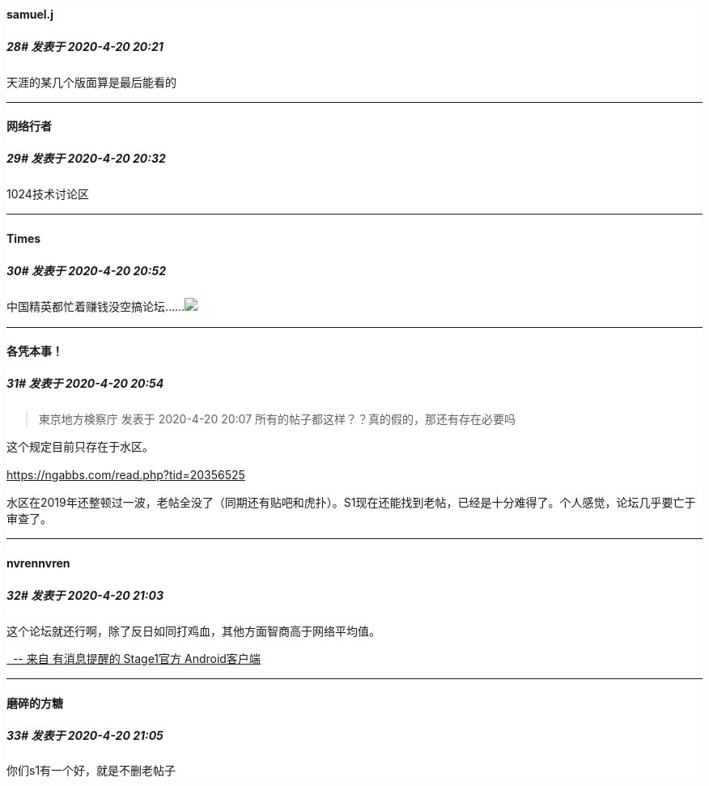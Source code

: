 ####  samuel.j  
##### 28#       发表于 2020-4-20 20:21


天涯的某几个版面算是最后能看的


-----

####  网络行者  
##### 29#       发表于 2020-4-20 20:32


1024技术讨论区


-----

####  Times  
##### 30#       发表于 2020-4-20 20:52


中国精英都忙着赚钱没空搞论坛……<img src="https://static.saraba1st.com/image/smiley/face2017/001.png" referrerpolicy="no-referrer">


-----

####  各凭本事！  
##### 31#       发表于 2020-4-20 20:54


<blockquote>東京地方検察庁 发表于 2020-4-20 20:07
所有的帖子都这样？？真的假的，那还有存在必要吗</blockquote>
这个规定目前只存在于水区。

https://ngabbs.com/read.php?tid=20356525


水区在2019年还整顿过一波，老帖全没了（同期还有贴吧和虎扑）。S1现在还能找到老帖，已经是十分难得了。个人感觉，论坛几乎要亡于审查了。


-----

####  nvrennvren  
##### 32#       发表于 2020-4-20 21:03


这个论坛就还行啊，除了反日如同打鸡血，其他方面智商高于网络平均值。

[  -- 来自 有消息提醒的 Stage1官方 Android客户端](https://www.coolapk.com/apk/140634)


-----

####  磨碎的方糖  
##### 33#       发表于 2020-4-20 21:05


你们s1有一个好，就是不删老帖子
